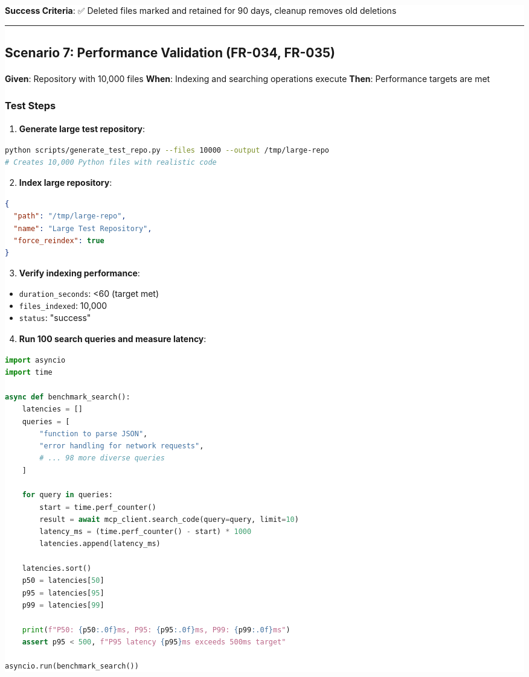**Success Criteria**: ✅ Deleted files marked and retained for 90 days, cleanup removes old deletions

---

## Scenario 7: Performance Validation (FR-034, FR-035)

**Given**: Repository with 10,000 files
**When**: Indexing and searching operations execute
**Then**: Performance targets are met

### Test Steps

1. **Generate large test repository**:
```bash
python scripts/generate_test_repo.py --files 10000 --output /tmp/large-repo
# Creates 10,000 Python files with realistic code
```

2. **Index large repository**:
```json
{
  "path": "/tmp/large-repo",
  "name": "Large Test Repository",
  "force_reindex": true
}
```

3. **Verify indexing performance**:
- `duration_seconds`: <60 (target met)
- `files_indexed`: 10,000
- `status`: "success"

4. **Run 100 search queries and measure latency**:
```python
import asyncio
import time

async def benchmark_search():
    latencies = []
    queries = [
        "function to parse JSON",
        "error handling for network requests",
        # ... 98 more diverse queries
    ]

    for query in queries:
        start = time.perf_counter()
        result = await mcp_client.search_code(query=query, limit=10)
        latency_ms = (time.perf_counter() - start) * 1000
        latencies.append(latency_ms)

    latencies.sort()
    p50 = latencies[50]
    p95 = latencies[95]
    p99 = latencies[99]

    print(f"P50: {p50:.0f}ms, P95: {p95:.0f}ms, P99: {p99:.0f}ms")
    assert p95 < 500, f"P95 latency {p95}ms exceeds 500ms target"

asyncio.run(benchmark_search())
```
